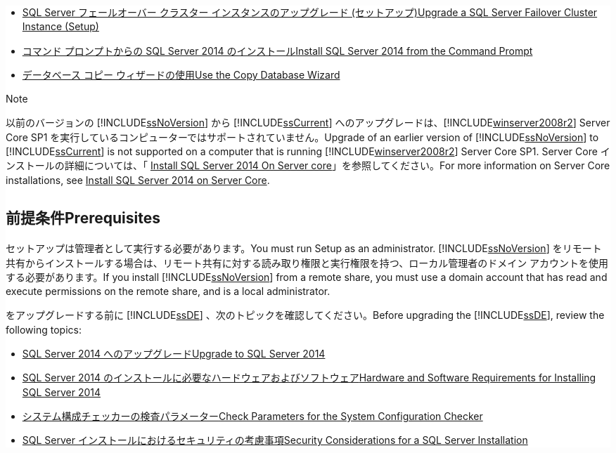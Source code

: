 -   [<span data-ttu-id="2e8b3-108">SQL Server フェールオーバー クラスター インスタンスのアップグレード &#40;セットアップ&#41;</span><span class="sxs-lookup"><span data-stu-id="2e8b3-108">Upgrade a SQL Server Failover Cluster Instance &#40;Setup&#41;</span></span>](../../sql-server/failover-clusters/windows/upgrade-a-sql-server-failover-cluster-instance-setup.md)  
  
-   [<span data-ttu-id="2e8b3-109">コマンド プロンプトからの SQL Server 2014 のインストール</span><span class="sxs-lookup"><span data-stu-id="2e8b3-109">Install SQL Server 2014 from the Command Prompt</span></span>](install-sql-server-from-the-command-prompt.md)  
  
-   [<span data-ttu-id="2e8b3-110">データベース コピー ウィザードの使用</span><span class="sxs-lookup"><span data-stu-id="2e8b3-110">Use the Copy Database Wizard</span></span>](../../relational-databases/databases/use-the-copy-database-wizard.md)  
  
> [!NOTE]  
>  <span data-ttu-id="2e8b3-111">以前のバージョンの [!INCLUDE[ssNoVersion](../../includes/ssnoversion-md.md)] から [!INCLUDE[ssCurrent](../../includes/sscurrent-md.md)] へのアップグレードは、[!INCLUDE[winserver2008r2](../../includes/winserver2008r2-md.md)] Server Core SP1 を実行しているコンピューターではサポートされていません。</span><span class="sxs-lookup"><span data-stu-id="2e8b3-111">Upgrade of an earlier version of [!INCLUDE[ssNoVersion](../../includes/ssnoversion-md.md)] to [!INCLUDE[ssCurrent](../../includes/sscurrent-md.md)] is not supported on a computer that is running [!INCLUDE[winserver2008r2](../../includes/winserver2008r2-md.md)] Server Core SP1.</span></span> <span data-ttu-id="2e8b3-112">Server Core インストールの詳細については、「 [Install SQL Server 2014 On Server core](install-sql-server-on-server-core.md)」を参照してください。</span><span class="sxs-lookup"><span data-stu-id="2e8b3-112">For more information on Server Core installations, see [Install SQL Server 2014 on Server Core](install-sql-server-on-server-core.md).</span></span>  
  
## <a name="prerequisites"></a><span data-ttu-id="2e8b3-113">前提条件</span><span class="sxs-lookup"><span data-stu-id="2e8b3-113">Prerequisites</span></span>  
 <span data-ttu-id="2e8b3-114">セットアップは管理者として実行する必要があります。</span><span class="sxs-lookup"><span data-stu-id="2e8b3-114">You must run Setup as an administrator.</span></span> <span data-ttu-id="2e8b3-115">[!INCLUDE[ssNoVersion](../../includes/ssnoversion-md.md)] をリモート共有からインストールする場合は、リモート共有に対する読み取り権限と実行権限を持つ、ローカル管理者のドメイン アカウントを使用する必要があります。</span><span class="sxs-lookup"><span data-stu-id="2e8b3-115">If you install [!INCLUDE[ssNoVersion](../../includes/ssnoversion-md.md)] from a remote share, you must use a domain account that has read and execute permissions on the remote share, and is a local administrator.</span></span>  
  
 <span data-ttu-id="2e8b3-116">をアップグレードする前に [!INCLUDE[ssDE](../../includes/ssde-md.md)] 、次のトピックを確認してください。</span><span class="sxs-lookup"><span data-stu-id="2e8b3-116">Before upgrading the [!INCLUDE[ssDE](../../includes/ssde-md.md)], review the following topics:</span></span>  
  
-   [<span data-ttu-id="2e8b3-117">SQL Server 2014 へのアップグレード</span><span class="sxs-lookup"><span data-stu-id="2e8b3-117">Upgrade to SQL Server 2014</span></span>](upgrade-sql-server.md)  
  
-   [<span data-ttu-id="2e8b3-118">SQL Server 2014 のインストールに必要なハードウェアおよびソフトウェア</span><span class="sxs-lookup"><span data-stu-id="2e8b3-118">Hardware and Software Requirements for Installing SQL Server 2014</span></span>](../../sql-server/install/hardware-and-software-requirements-for-installing-sql-server.md)  
  
-   [<span data-ttu-id="2e8b3-119">システム構成チェッカーの検査パラメーター</span><span class="sxs-lookup"><span data-stu-id="2e8b3-119">Check Parameters for the System Configuration Checker</span></span>](check-parameters-for-the-system-configuration-checker.md)  
  
-   [<span data-ttu-id="2e8b3-120">SQL Server インストールにおけるセキュリティの考慮事項</span><span class="sxs-lookup"><span data-stu-id="2e8b3-120">Security Considerations for a SQL Server Installation</span></span>](../../sql-server/install/security-considerations-for-a-sql-server-installation.md)  
  